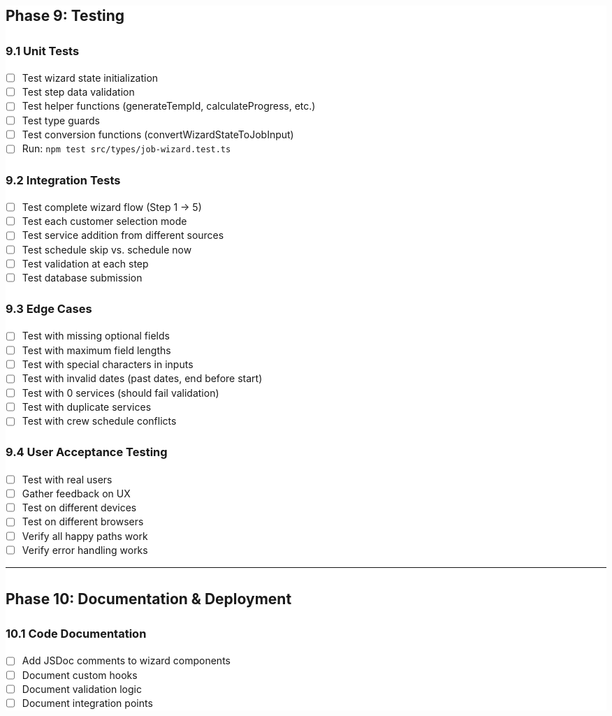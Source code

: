 
## Phase 9: Testing

### 9.1 Unit Tests

- [ ] Test wizard state initialization
- [ ] Test step data validation
- [ ] Test helper functions (generateTempId, calculateProgress, etc.)
- [ ] Test type guards
- [ ] Test conversion functions (convertWizardStateToJobInput)
- [ ] Run: `npm test src/types/job-wizard.test.ts`

### 9.2 Integration Tests

- [ ] Test complete wizard flow (Step 1 → 5)
- [ ] Test each customer selection mode
- [ ] Test service addition from different sources
- [ ] Test schedule skip vs. schedule now
- [ ] Test validation at each step
- [ ] Test database submission

### 9.3 Edge Cases

- [ ] Test with missing optional fields
- [ ] Test with maximum field lengths
- [ ] Test with special characters in inputs
- [ ] Test with invalid dates (past dates, end before start)
- [ ] Test with 0 services (should fail validation)
- [ ] Test with duplicate services
- [ ] Test with crew schedule conflicts

### 9.4 User Acceptance Testing

- [ ] Test with real users
- [ ] Gather feedback on UX
- [ ] Test on different devices
- [ ] Test on different browsers
- [ ] Verify all happy paths work
- [ ] Verify error handling works

---

## Phase 10: Documentation & Deployment

### 10.1 Code Documentation

- [ ] Add JSDoc comments to wizard components
- [ ] Document custom hooks
- [ ] Document validation logic
- [ ] Document integration points

